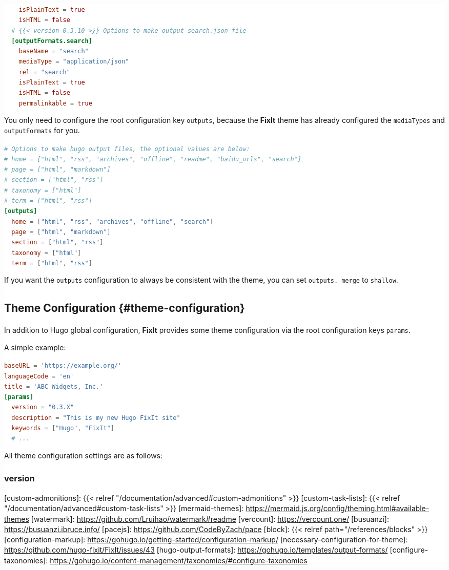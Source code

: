 ```toml
    isPlainText = true
    isHTML = false
  # {{< version 0.3.10 >}} Options to make output search.json file
  [outputFormats.search]
    baseName = "search"
    mediaType = "application/json"
    rel = "search"
    isPlainText = true
    isHTML = false
    permalinkable = true
```

You only need to configure the root configuration key `outputs`, because the **FixIt** theme has already configured the `mediaTypes` and `outputFormats` for you.

```toml
# Options to make hugo output files, the optional values are below:
# home = ["html", "rss", "archives", "offline", "readme", "baidu_urls", "search"]
# page = ["html", "markdown"]
# section = ["html", "rss"]
# taxonomy = ["html"]
# term = ["html", "rss"]
[outputs]
  home = ["html", "rss", "archives", "offline", "search"]
  page = ["html", "markdown"]
  section = ["html", "rss"]
  taxonomy = ["html"]
  term = ["html", "rss"]
```

If you want the `outputs` configuration to always be consistent with the theme, you can set `outputs._merge` to `shallow`.

## Theme Configuration {#theme-configuration}

In addition to Hugo global configuration, **FixIt** provides some theme configuration via the root configuration keys `params`.

A simple example:

```toml {title="hugo.toml"}
baseURL = 'https://example.org/'
languageCode = 'en'
title = 'ABC Widgets, Inc.'
[params]
  version = "0.3.X"
  description = "This is my new Hugo FixIt site"
  keywords = ["Hugo", "FixIt"]
  # ...
```

All theme configuration settings are as follows:

### version


[config]: https://github.com/hugo-fixit/FixIt/blob/master/hugo.toml
[menu-system]: https://gohugo.io/content-management/menus/
[hugo-config]: https://gohugo.io/getting-started/configuration/
[merge-config-from-themes]: https://gohugo.io/getting-started/configuration/#merge-configuration-from-themes
[algolia]: https://www.algolia.com/
[fusejs]: https://fusejs.io/
[fusejs-options]: https://fusejs.io/api/options.html
[custom-admonitions]: {{< relref "/documentation/advanced#custom-admonitions" >}}
[custom-task-lists]: {{< relref "/documentation/advanced#custom-task-lists" >}}
[mermaid-themes]: https://mermaid.js.org/config/theming.html#available-themes
[watermark]: https://github.com/Lruihao/watermark#readme
[vercount]: https://vercount.one/
[busuanzi]: https://busuanzi.ibruce.info/
[pacejs]: https://github.com/CodeByZach/pace
[block]: {{< relref path="/references/blocks" >}}
[configuration-markup]: https://gohugo.io/getting-started/configuration-markup/
[necessary-configuration-for-theme]: https://github.com/hugo-fixit/FixIt/issues/43
[hugo-output-formats]: https://gohugo.io/templates/output-formats/
[configure-taxonomies]: https://gohugo.io/content-management/taxonomies/#configure-taxonomies